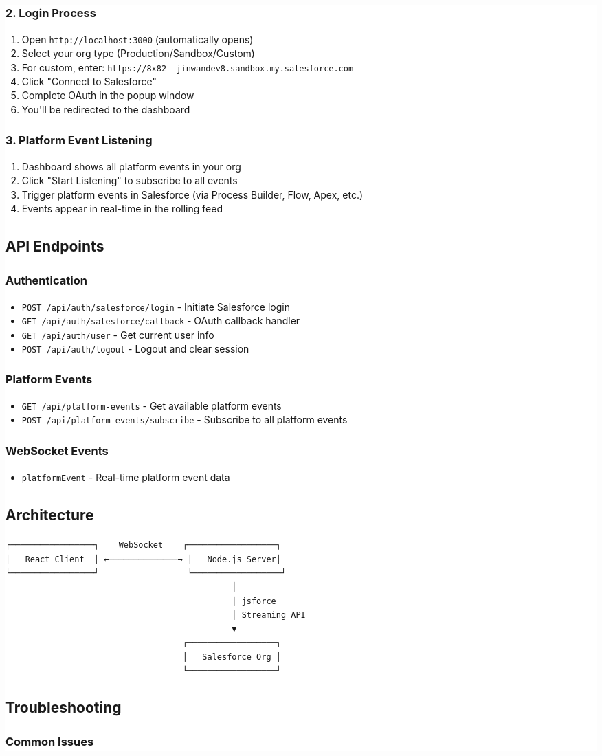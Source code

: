 ### 2. Login Process
1. Open `http://localhost:3000` (automatically opens)
2. Select your org type (Production/Sandbox/Custom)
3. For custom, enter: `https://8x82--jinwandev8.sandbox.my.salesforce.com`
4. Click "Connect to Salesforce"
5. Complete OAuth in the popup window
6. You'll be redirected to the dashboard

### 3. Platform Event Listening
1. Dashboard shows all platform events in your org
2. Click "Start Listening" to subscribe to all events
3. Trigger platform events in Salesforce (via Process Builder, Flow, Apex, etc.)
4. Events appear in real-time in the rolling feed

## API Endpoints

### Authentication
- `POST /api/auth/salesforce/login` - Initiate Salesforce login
- `GET /api/auth/salesforce/callback` - OAuth callback handler
- `GET /api/auth/user` - Get current user info
- `POST /api/auth/logout` - Logout and clear session

### Platform Events
- `GET /api/platform-events` - Get available platform events
- `POST /api/platform-events/subscribe` - Subscribe to all platform events

### WebSocket Events
- `platformEvent` - Real-time platform event data

## Architecture

```
┌─────────────────┐    WebSocket    ┌──────────────────┐
│   React Client  │ ←──────────────→ │   Node.js Server│
└─────────────────┘                  └──────────────────┘
                                              │
                                              │ jsforce
                                              │ Streaming API
                                              ▼
                                    ┌──────────────────┐
                                    │   Salesforce Org │
                                    └──────────────────┘
```

## Troubleshooting

### Common Issues
